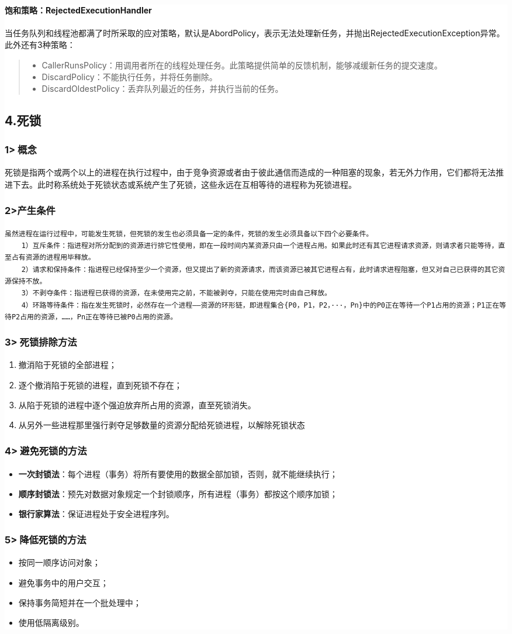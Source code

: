 #### 饱和策略：RejectedExecutionHandler

当任务队列和线程池都满了时所采取的应对策略，默认是AbordPolicy，表示无法处理新任务，并抛出RejectedExecutionException异常。此外还有3种策略：

> - CallerRunsPolicy：用调用者所在的线程处理任务。此策略提供简单的反馈机制，能够减缓新任务的提交速度。
> - DiscardPolicy：不能执行任务，并将任务删除。
> - DiscardOldestPolicy：丢弃队列最近的任务，并执行当前的任务。





## 4.死锁

### 1> 概念

​	死锁是指两个或两个以上的进程在执行过程中，由于竞争资源或者由于彼此通信而造成的一种阻塞的现象，若无外力作用，它们都将无法推进下去。此时称系统处于死锁状态或系统产生了死锁，这些永远在互相等待的进程称为死锁进程。

### 2>产生条件

```
虽然进程在运行过程中，可能发生死锁，但死锁的发生也必须具备一定的条件，死锁的发生必须具备以下四个必要条件。 
	1）互斥条件：指进程对所分配到的资源进行排它性使用，即在一段时间内某资源只由一个进程占用。如果此时还有其它进程请求资源，则请求者只能等待，直至占有资源的进程用毕释放。
	2）请求和保持条件：指进程已经保持至少一个资源，但又提出了新的资源请求，而该资源已被其它进程占有，此时请求进程阻塞，但又对自己已获得的其它资源保持不放。
	3）不剥夺条件：指进程已获得的资源，在未使用完之前，不能被剥夺，只能在使用完时由自己释放。
	4）环路等待条件：指在发生死锁时，必然存在一个进程——资源的环形链，即进程集合{P0，P1，P2，···，Pn}中的P0正在等待一个P1占用的资源；P1正在等待P2占用的资源，……，Pn正在等待已被P0占用的资源。
```

### 3> 死锁排除方法

1. 撤消陷于死锁的全部进程；

2. 逐个撤消陷于死锁的进程，直到死锁不存在；

3. 从陷于死锁的进程中逐个强迫放弃所占用的资源，直至死锁消失。

4. 从另外一些进程那里强行剥夺足够数量的资源分配给死锁进程，以解除死锁状态

### 4> 避免死锁的方法

- **一次封锁法**：每个进程（事务）将所有要使用的数据全部加锁，否则，就不能继续执行；

- **顺序封锁法**：预先对数据对象规定一个封锁顺序，所有进程（事务）都按这个顺序加锁；

- **银行家算法**：保证进程处于安全进程序列。

### 5> 降低死锁的方法

- 按同一顺序访问对象；

- 避免事务中的用户交互；

- 保持事务简短并在一个批处理中；

- 使用低隔离级别。
